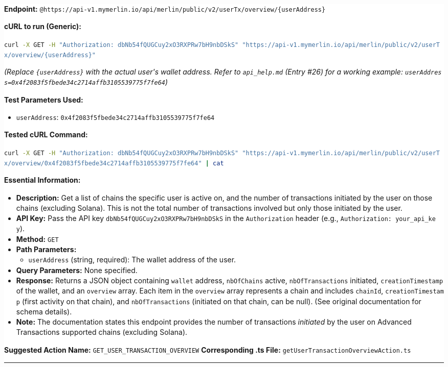 **Endpoint:** `@https://api-v1.mymerlin.io/api/merlin/public/v2/userTx/overview/{userAddress}`

**cURL to run (Generic):**
```bash
curl -X GET -H "Authorization: dbNb54fQUGCuy2xO3RXPRw7bH9nbDSkS" "https://api-v1.mymerlin.io/api/merlin/public/v2/userTx/overview/{userAddress}"
```
*(Replace `{userAddress}` with the actual user's wallet address. Refer to `api_help.md` (Entry #26) for a working example: `userAddress=0x4f2083f5fbede34c2714affb3105539775f7fe64`)*

**Test Parameters Used:**
*   `userAddress`: `0x4f2083f5fbede34c2714affb3105539775f7fe64`

**Tested cURL Command:**
```bash
curl -X GET -H "Authorization: dbNb54fQUGCuy2xO3RXPRw7bH9nbDSkS" "https://api-v1.mymerlin.io/api/merlin/public/v2/userTx/overview/0x4f2083f5fbede34c2714affb3105539775f7fe64" | cat
```

**Essential Information:**
*   **Description:** Get a list of chains the specific user is active on, and the number of transactions initiated by the user on those chains (excluding Solana). This is not the total number of transactions involved but only those initiated by the user.
*   **API Key:** Pass the API key `dbNb54fQUGCuy2xO3RXPRw7bH9nbDSkS` in the `Authorization` header (e.g., `Authorization: your_api_key`).
*   **Method:** `GET`
*   **Path Parameters:**
    *   `userAddress` (string, required): The wallet address of the user.
*   **Query Parameters:** None specified.
*   **Response:** Returns a JSON object containing `wallet` address, `nbOfChains` active, `nbOfTransactions` initiated, `creationTimestamp` of the wallet, and an `overview` array. Each item in the `overview` array represents a chain and includes `chainId`, `creationTimestamp` (first activity on that chain), and `nbOfTransactions` (initiated on that chain, can be null). (See original documentation for schema details).
*   **Note:** The documentation states this endpoint provides the number of transactions *initiated* by the user on Advanced Transactions supported chains (excluding Solana).

**Suggested Action Name:** `GET_USER_TRANSACTION_OVERVIEW`
**Corresponding .ts File:** `getUserTransactionOverviewAction.ts`

---